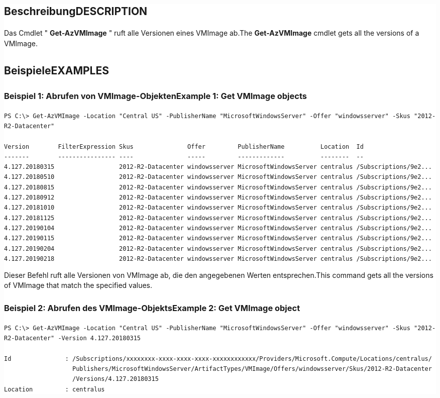 ## <span data-ttu-id="e1fc4-107">Beschreibung</span><span class="sxs-lookup"><span data-stu-id="e1fc4-107">DESCRIPTION</span></span>
<span data-ttu-id="e1fc4-108">Das Cmdlet " **Get-AzVMImage** " ruft alle Versionen eines VMImage ab.</span><span class="sxs-lookup"><span data-stu-id="e1fc4-108">The **Get-AzVMImage** cmdlet gets all the versions of a VMImage.</span></span>

## <span data-ttu-id="e1fc4-109">Beispiele</span><span class="sxs-lookup"><span data-stu-id="e1fc4-109">EXAMPLES</span></span>

### <span data-ttu-id="e1fc4-110">Beispiel 1: Abrufen von VMImage-Objekten</span><span class="sxs-lookup"><span data-stu-id="e1fc4-110">Example 1: Get VMImage objects</span></span>
```
PS C:\> Get-AzVMImage -Location "Central US" -PublisherName "MicrosoftWindowsServer" -Offer "windowsserver" -Skus "2012-R2-Datacenter"

Version        FilterExpression Skus               Offer         PublisherName          Location  Id
-------        ---------------- ----               -----         -------------          --------  --
4.127.20180315                  2012-R2-Datacenter windowsserver MicrosoftWindowsServer centralus /Subscriptions/9e2...
4.127.20180510                  2012-R2-Datacenter windowsserver MicrosoftWindowsServer centralus /Subscriptions/9e2...
4.127.20180815                  2012-R2-Datacenter windowsserver MicrosoftWindowsServer centralus /Subscriptions/9e2...
4.127.20180912                  2012-R2-Datacenter windowsserver MicrosoftWindowsServer centralus /Subscriptions/9e2...
4.127.20181010                  2012-R2-Datacenter windowsserver MicrosoftWindowsServer centralus /Subscriptions/9e2...
4.127.20181125                  2012-R2-Datacenter windowsserver MicrosoftWindowsServer centralus /Subscriptions/9e2...
4.127.20190104                  2012-R2-Datacenter windowsserver MicrosoftWindowsServer centralus /Subscriptions/9e2...
4.127.20190115                  2012-R2-Datacenter windowsserver MicrosoftWindowsServer centralus /Subscriptions/9e2...
4.127.20190204                  2012-R2-Datacenter windowsserver MicrosoftWindowsServer centralus /Subscriptions/9e2...
4.127.20190218                  2012-R2-Datacenter windowsserver MicrosoftWindowsServer centralus /Subscriptions/9e2...
```

<span data-ttu-id="e1fc4-111">Dieser Befehl ruft alle Versionen von VMImage ab, die den angegebenen Werten entsprechen.</span><span class="sxs-lookup"><span data-stu-id="e1fc4-111">This command gets all the versions of VMImage that match the specified values.</span></span>

### <span data-ttu-id="e1fc4-112">Beispiel 2: Abrufen des VMImage-Objekts</span><span class="sxs-lookup"><span data-stu-id="e1fc4-112">Example 2: Get VMImage object</span></span>
```
PS C:\> Get-AzVMImage -Location "Central US" -PublisherName "MicrosoftWindowsServer" -Offer "windowsserver" -Skus "2012-R2-Datacenter" -Version 4.127.20180315

Id               : /Subscriptions/xxxxxxxx-xxxx-xxxx-xxxx-xxxxxxxxxxxx/Providers/Microsoft.Compute/Locations/centralus/
                   Publishers/MicrosoftWindowsServer/ArtifactTypes/VMImage/Offers/windowsserver/Skus/2012-R2-Datacenter
                   /Versions/4.127.20180315
Location         : centralus
```